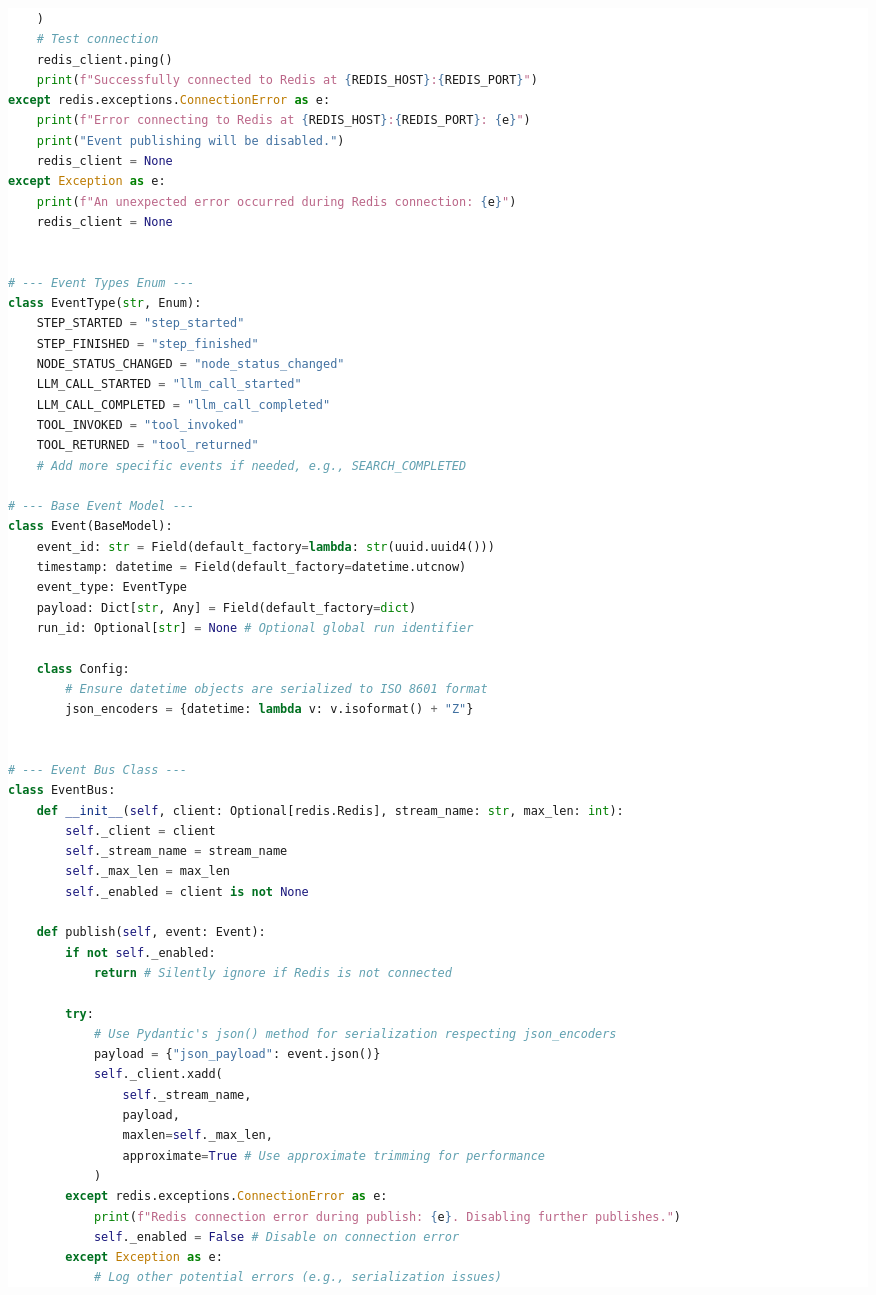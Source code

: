 ```python
    )
    # Test connection
    redis_client.ping()
    print(f"Successfully connected to Redis at {REDIS_HOST}:{REDIS_PORT}")
except redis.exceptions.ConnectionError as e:
    print(f"Error connecting to Redis at {REDIS_HOST}:{REDIS_PORT}: {e}")
    print("Event publishing will be disabled.")
    redis_client = None
except Exception as e:
    print(f"An unexpected error occurred during Redis connection: {e}")
    redis_client = None


# --- Event Types Enum ---
class EventType(str, Enum):
    STEP_STARTED = "step_started"
    STEP_FINISHED = "step_finished"
    NODE_STATUS_CHANGED = "node_status_changed"
    LLM_CALL_STARTED = "llm_call_started"
    LLM_CALL_COMPLETED = "llm_call_completed"
    TOOL_INVOKED = "tool_invoked"
    TOOL_RETURNED = "tool_returned"
    # Add more specific events if needed, e.g., SEARCH_COMPLETED

# --- Base Event Model ---
class Event(BaseModel):
    event_id: str = Field(default_factory=lambda: str(uuid.uuid4()))
    timestamp: datetime = Field(default_factory=datetime.utcnow)
    event_type: EventType
    payload: Dict[str, Any] = Field(default_factory=dict)
    run_id: Optional[str] = None # Optional global run identifier

    class Config:
        # Ensure datetime objects are serialized to ISO 8601 format
        json_encoders = {datetime: lambda v: v.isoformat() + "Z"}


# --- Event Bus Class ---
class EventBus:
    def __init__(self, client: Optional[redis.Redis], stream_name: str, max_len: int):
        self._client = client
        self._stream_name = stream_name
        self._max_len = max_len
        self._enabled = client is not None

    def publish(self, event: Event):
        if not self._enabled:
            return # Silently ignore if Redis is not connected

        try:
            # Use Pydantic's json() method for serialization respecting json_encoders
            payload = {"json_payload": event.json()}
            self._client.xadd(
                self._stream_name,
                payload,
                maxlen=self._max_len,
                approximate=True # Use approximate trimming for performance
            )
        except redis.exceptions.ConnectionError as e:
            print(f"Redis connection error during publish: {e}. Disabling further publishes.")
            self._enabled = False # Disable on connection error
        except Exception as e:
            # Log other potential errors (e.g., serialization issues)
```